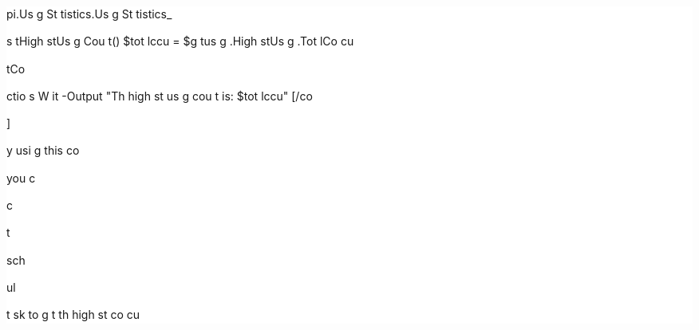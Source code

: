 pi.Us
g
St
tistics.Us
g
St
tistics\_

s
tHigh
stUs
g
Cou
t() $tot
lccu = $g
tus
g
.High
stUs
g
.Tot
lCo
cu



tCo


ctio
s W
it
-Output "Th
 high
st us
g
 cou
t is: $tot
lccu" \[/co

\]


y usi
g this co

 you c

 c


t
 
 sch

ul

 t
sk to g
t th
 high
st co
cu
